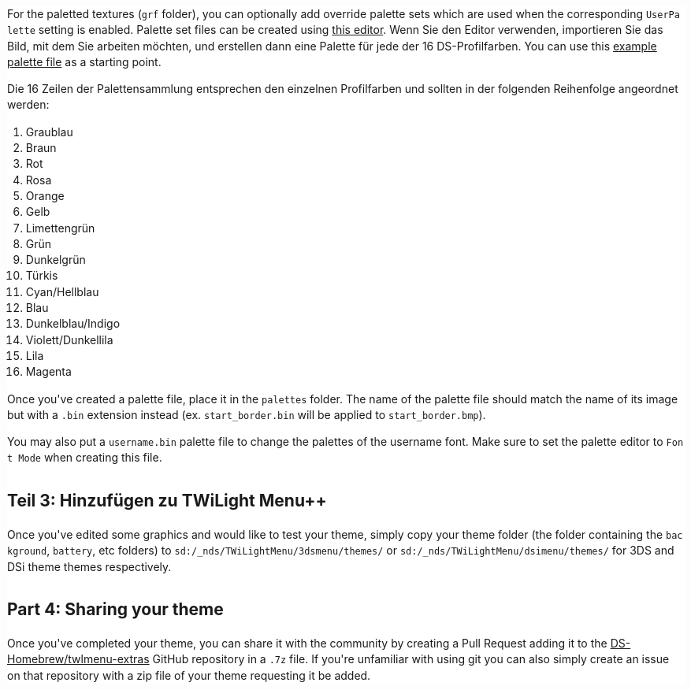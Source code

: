 For the paletted textures (`grf` folder), you can optionally add override palette sets which are used when the corresponding `UserPalette` setting is enabled. Palette set files can be created using [this editor](https://skinpaltool.dvdo.dev/). Wenn Sie den Editor verwenden, importieren Sie das Bild, mit dem Sie arbeiten möchten, und erstellen dann eine Palette für jede der 16 DS-Profilfarben. You can use this [example palette file](/assets/files/example-palette.bin) as a starting point.

Die 16 Zeilen der Palettensammlung entsprechen den einzelnen Profilfarben und sollten in der folgenden Reihenfolge angeordnet werden:

1. Graublau
2. Braun
3. Rot
4. Rosa
5. Orange
6. Gelb
7. Limettengrün
8. Grün
9. Dunkelgrün
10. Türkis
11. Cyan/Hellblau
12. Blau
13. Dunkelblau/Indigo
14. Violett/Dunkellila
15. Lila
16. Magenta

Once you've created a palette file, place it in the `palettes` folder. The name of the palette file should match the name of its image but with a `.bin` extension instead (ex. `start_border.bin` will be applied to `start_border.bmp`).

You may also put a `username.bin` palette file to change the palettes of the username font. Make sure to set the palette editor to `Font Mode` when creating this file.

## Teil 3: Hinzufügen zu TWiLight Menu++

Once you've edited some graphics and would like to test your theme, simply copy your theme folder (the folder containing the `background`, `battery`, etc folders) to `sd:/_nds/TWiLightMenu/3dsmenu/themes/` or `sd:/_nds/TWiLightMenu/dsimenu/themes/` for 3DS and DSi theme themes respectively.

## Part 4: Sharing your theme

Once you've completed your theme, you can share it with the community by creating a Pull Request adding it to the [DS-Homebrew/twlmenu-extras](https://github.com/DS-Homebrew/twlmenu-extras) GitHub repository in a `.7z` file. If you're unfamiliar with using git you can also simply create an issue on that repository with a zip file of your theme requesting it be added.
